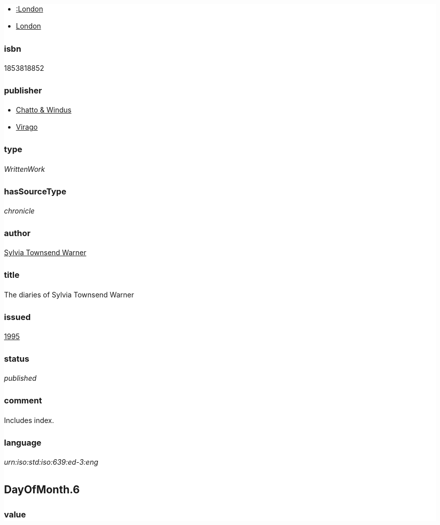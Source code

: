  - [:London](#-London)

 - [London](#London)

### isbn


1853818852

### publisher

 - [Chatto & Windus](#Chatto-&-Windus)

 - [Virago](#Virago)

### type


*WrittenWork*

### hasSourceType


*chronicle*

### author


[Sylvia Townsend Warner](#Sylvia-Townsend-Warner)

### title


The diaries of Sylvia Townsend Warner

### issued


[1995](#1995)

### status


*published*

### comment


Includes index.

### language


*urn:iso:std:iso:639:ed-3:eng*

## DayOfMonth.6

### value
